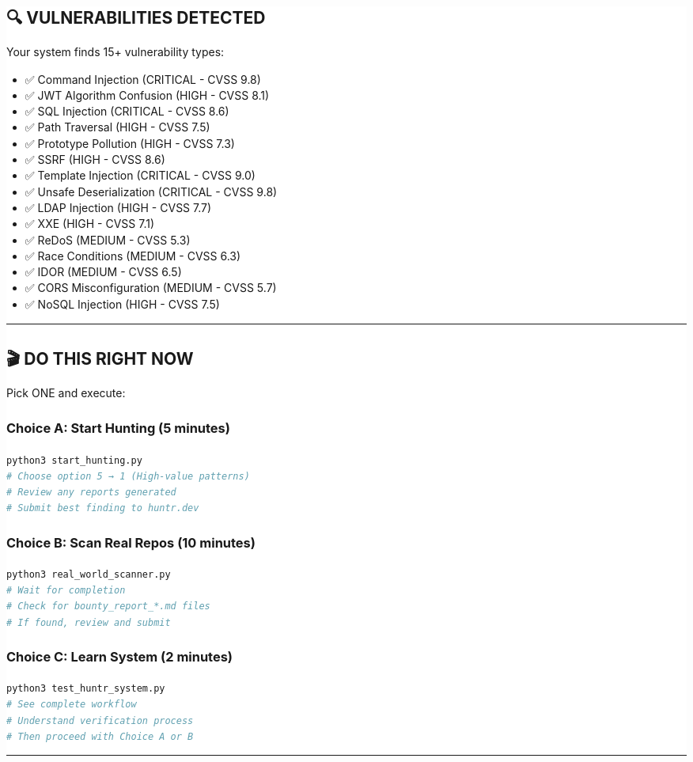 
## 🔍 VULNERABILITIES DETECTED

Your system finds 15+ vulnerability types:

- ✅ Command Injection (CRITICAL - CVSS 9.8)
- ✅ JWT Algorithm Confusion (HIGH - CVSS 8.1)
- ✅ SQL Injection (CRITICAL - CVSS 8.6)
- ✅ Path Traversal (HIGH - CVSS 7.5)
- ✅ Prototype Pollution (HIGH - CVSS 7.3)
- ✅ SSRF (HIGH - CVSS 8.6)
- ✅ Template Injection (CRITICAL - CVSS 9.0)
- ✅ Unsafe Deserialization (CRITICAL - CVSS 9.8)
- ✅ LDAP Injection (HIGH - CVSS 7.7)
- ✅ XXE (HIGH - CVSS 7.1)
- ✅ ReDoS (MEDIUM - CVSS 5.3)
- ✅ Race Conditions (MEDIUM - CVSS 6.3)
- ✅ IDOR (MEDIUM - CVSS 6.5)
- ✅ CORS Misconfiguration (MEDIUM - CVSS 5.7)
- ✅ NoSQL Injection (HIGH - CVSS 7.5)

---

## 🎬 DO THIS RIGHT NOW

Pick ONE and execute:

### **Choice A: Start Hunting (5 minutes)**
```bash
python3 start_hunting.py
# Choose option 5 → 1 (High-value patterns)
# Review any reports generated
# Submit best finding to huntr.dev
```

### **Choice B: Scan Real Repos (10 minutes)**
```bash
python3 real_world_scanner.py
# Wait for completion
# Check for bounty_report_*.md files
# If found, review and submit
```

### **Choice C: Learn System (2 minutes)**
```bash
python3 test_huntr_system.py
# See complete workflow
# Understand verification process
# Then proceed with Choice A or B
```

---
